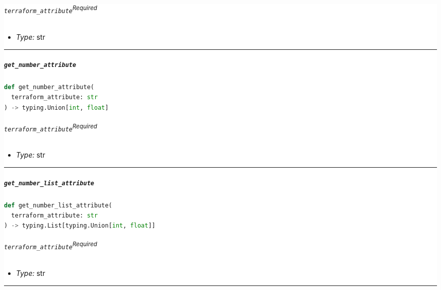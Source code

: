 ###### `terraform_attribute`<sup>Required</sup> <a name="terraform_attribute" id="@cdktf/provider-pagerduty.dataPagerdutyEventOrchestrationGlobalCacheVariable.DataPagerdutyEventOrchestrationGlobalCacheVariableConfigurationOutputReference.getListAttribute.parameter.terraformAttribute"></a>

- *Type:* str

---

##### `get_number_attribute` <a name="get_number_attribute" id="@cdktf/provider-pagerduty.dataPagerdutyEventOrchestrationGlobalCacheVariable.DataPagerdutyEventOrchestrationGlobalCacheVariableConfigurationOutputReference.getNumberAttribute"></a>

```python
def get_number_attribute(
  terraform_attribute: str
) -> typing.Union[int, float]
```

###### `terraform_attribute`<sup>Required</sup> <a name="terraform_attribute" id="@cdktf/provider-pagerduty.dataPagerdutyEventOrchestrationGlobalCacheVariable.DataPagerdutyEventOrchestrationGlobalCacheVariableConfigurationOutputReference.getNumberAttribute.parameter.terraformAttribute"></a>

- *Type:* str

---

##### `get_number_list_attribute` <a name="get_number_list_attribute" id="@cdktf/provider-pagerduty.dataPagerdutyEventOrchestrationGlobalCacheVariable.DataPagerdutyEventOrchestrationGlobalCacheVariableConfigurationOutputReference.getNumberListAttribute"></a>

```python
def get_number_list_attribute(
  terraform_attribute: str
) -> typing.List[typing.Union[int, float]]
```

###### `terraform_attribute`<sup>Required</sup> <a name="terraform_attribute" id="@cdktf/provider-pagerduty.dataPagerdutyEventOrchestrationGlobalCacheVariable.DataPagerdutyEventOrchestrationGlobalCacheVariableConfigurationOutputReference.getNumberListAttribute.parameter.terraformAttribute"></a>

- *Type:* str

---

